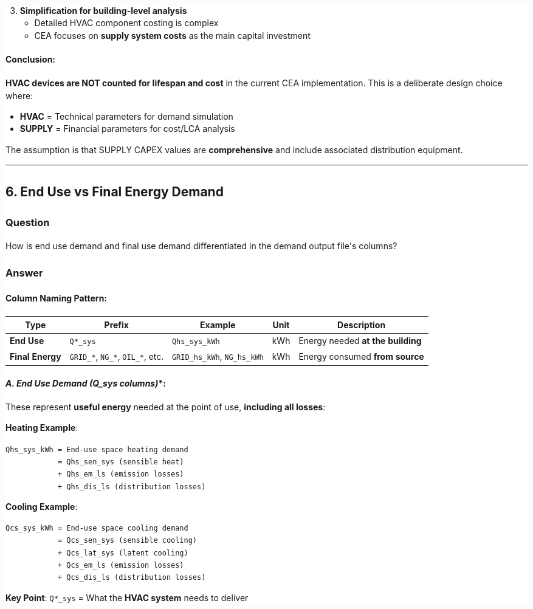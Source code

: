 3. **Simplification for building-level analysis**
   - Detailed HVAC component costing is complex
   - CEA focuses on **supply system costs** as the main capital investment

#### **Conclusion**:

**HVAC devices are NOT counted for lifespan and cost** in the current CEA implementation. This is a deliberate design choice where:
- **HVAC** = Technical parameters for demand simulation
- **SUPPLY** = Financial parameters for cost/LCA analysis

The assumption is that SUPPLY CAPEX values are **comprehensive** and include associated distribution equipment.

---

## 6. End Use vs Final Energy Demand

### Question
How is end use demand and final use demand differentiated in the demand output file's columns?

### Answer

#### **Column Naming Pattern**:

| Type | Prefix | Example | Unit | Description |
|------|--------|---------|------|-------------|
| **End Use** | `Q*_sys` | `Qhs_sys_kWh` | kWh | Energy needed **at the building** |
| **Final Energy** | `GRID_*`, `NG_*`, `OIL_*`, etc. | `GRID_hs_kWh`, `NG_hs_kWh` | kWh | Energy consumed **from source** |

#### **A. End Use Demand (Q*_sys columns)**:

These represent **useful energy** needed at the point of use, **including all losses**:

**Heating Example**:
```
Qhs_sys_kWh = End-use space heating demand
            = Qhs_sen_sys (sensible heat)
            + Qhs_em_ls (emission losses)
            + Qhs_dis_ls (distribution losses)
```

**Cooling Example**:
```
Qcs_sys_kWh = End-use space cooling demand
            = Qcs_sen_sys (sensible cooling)
            + Qcs_lat_sys (latent cooling)
            + Qcs_em_ls (emission losses)
            + Qcs_dis_ls (distribution losses)
```

**Key Point**: `Q*_sys` = What the **HVAC system** needs to deliver
